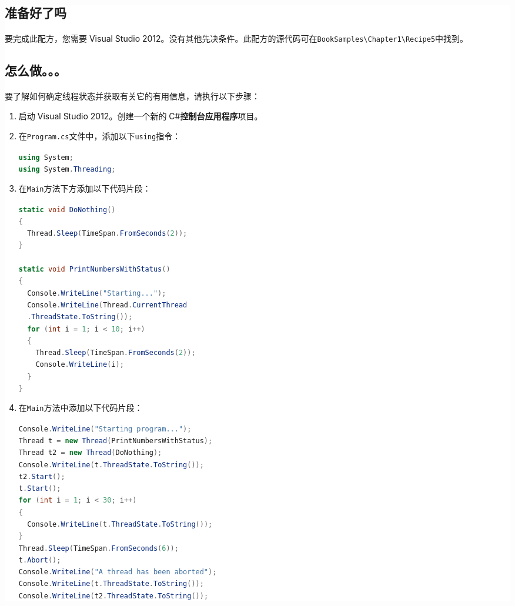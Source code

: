 ## 准备好了吗

要完成此配方，您需要 Visual Studio 2012。没有其他先决条件。此配方的源代码可在`BookSamples\Chapter1\Recipe5`中找到。

## 怎么做。。。

要了解如何确定线程状态并获取有关它的有用信息，请执行以下步骤：

1.  启动 Visual Studio 2012。创建一个新的 C#**控制台应用程序**项目。
2.  在`Program.cs`文件中，添加以下`using`指令：

    ```cs
    using System;
    using System.Threading;
    ```

3.  在`Main`方法下方添加以下代码片段：

    ```cs
    static void DoNothing()
    {
      Thread.Sleep(TimeSpan.FromSeconds(2));
    }

    static void PrintNumbersWithStatus()
    {
      Console.WriteLine("Starting...");
      Console.WriteLine(Thread.CurrentThread
      .ThreadState.ToString());
      for (int i = 1; i < 10; i++)
      {
        Thread.Sleep(TimeSpan.FromSeconds(2));
        Console.WriteLine(i);
      }
    }
    ```

4.  在`Main`方法中添加以下代码片段：

    ```cs
    Console.WriteLine("Starting program...");
    Thread t = new Thread(PrintNumbersWithStatus);
    Thread t2 = new Thread(DoNothing);
    Console.WriteLine(t.ThreadState.ToString());
    t2.Start();
    t.Start();
    for (int i = 1; i < 30; i++)
    {
      Console.WriteLine(t.ThreadState.ToString());
    }
    Thread.Sleep(TimeSpan.FromSeconds(6));
    t.Abort();
    Console.WriteLine("A thread has been aborted");
    Console.WriteLine(t.ThreadState.ToString());
    Console.WriteLine(t2.ThreadState.ToString());
    ```

